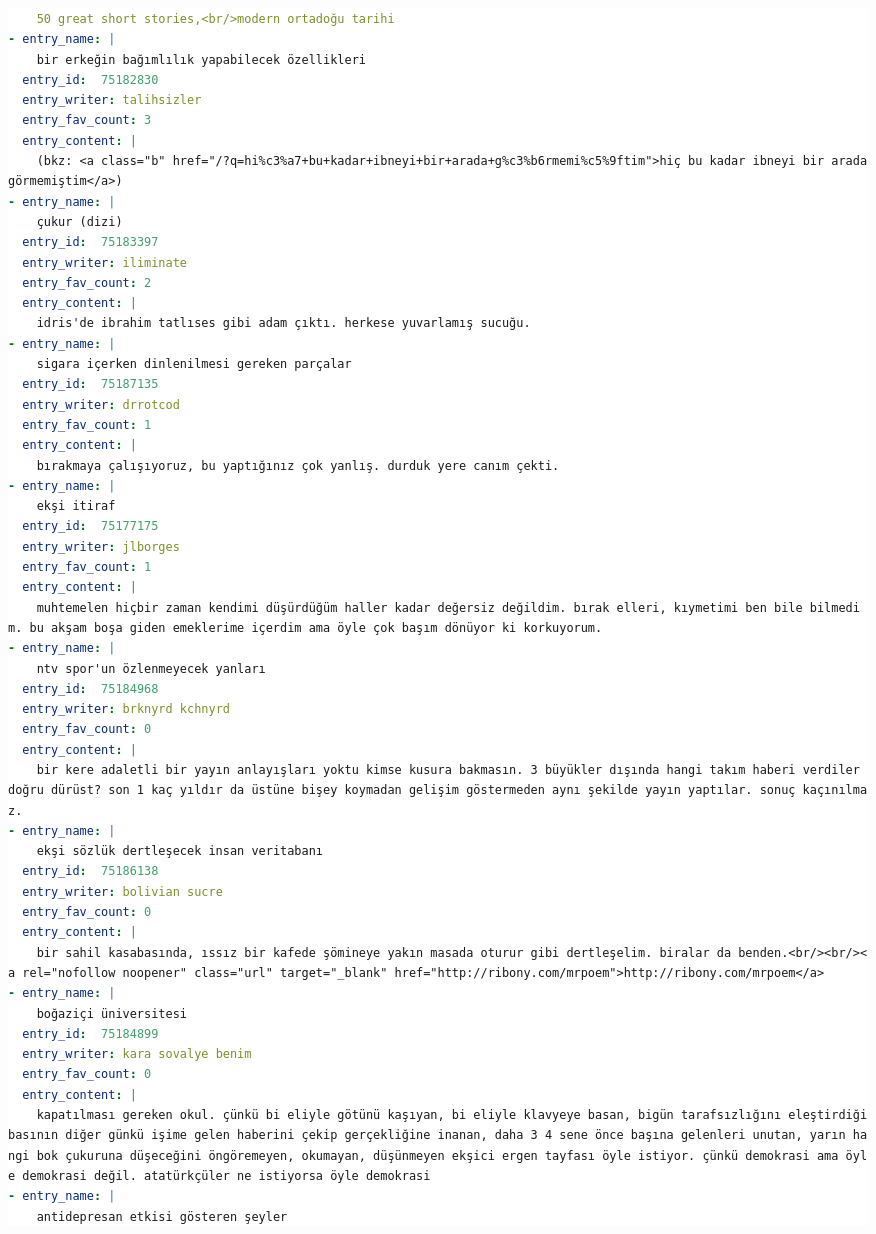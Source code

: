 ```yaml
    50 great short stories,<br/>modern ortadoğu tarihi
- entry_name: |
    bir erkeğin bağımlılık yapabilecek özellikleri
  entry_id:  75182830
  entry_writer: talihsizler
  entry_fav_count: 3
  entry_content: |
    (bkz: <a class="b" href="/?q=hi%c3%a7+bu+kadar+ibneyi+bir+arada+g%c3%b6rmemi%c5%9ftim">hiç bu kadar ibneyi bir arada görmemiştim</a>)
- entry_name: |
    çukur (dizi)
  entry_id:  75183397
  entry_writer: iliminate
  entry_fav_count: 2
  entry_content: |
    idris'de ibrahim tatlıses gibi adam çıktı. herkese yuvarlamış sucuğu.
- entry_name: |
    sigara içerken dinlenilmesi gereken parçalar
  entry_id:  75187135
  entry_writer: drrotcod
  entry_fav_count: 1
  entry_content: |
    bırakmaya çalışıyoruz, bu yaptığınız çok yanlış. durduk yere canım çekti.
- entry_name: |
    ekşi itiraf
  entry_id:  75177175
  entry_writer: jlborges
  entry_fav_count: 1
  entry_content: |
    muhtemelen hiçbir zaman kendimi düşürdüğüm haller kadar değersiz değildim. bırak elleri, kıymetimi ben bile bilmedim. bu akşam boşa giden emeklerime içerdim ama öyle çok başım dönüyor ki korkuyorum.
- entry_name: |
    ntv spor'un özlenmeyecek yanları
  entry_id:  75184968
  entry_writer: brknyrd kchnyrd
  entry_fav_count: 0
  entry_content: |
    bir kere adaletli bir yayın anlayışları yoktu kimse kusura bakmasın. 3 büyükler dışında hangi takım haberi verdiler doğru dürüst? son 1 kaç yıldır da üstüne bişey koymadan gelişim göstermeden aynı şekilde yayın yaptılar. sonuç kaçınılmaz.
- entry_name: |
    ekşi sözlük dertleşecek insan veritabanı
  entry_id:  75186138
  entry_writer: bolivian sucre
  entry_fav_count: 0
  entry_content: |
    bir sahil kasabasında, ıssız bir kafede şömineye yakın masada oturur gibi dertleşelim. biralar da benden.<br/><br/><a rel="nofollow noopener" class="url" target="_blank" href="http://ribony.com/mrpoem">http://ribony.com/mrpoem</a>
- entry_name: |
    boğaziçi üniversitesi
  entry_id:  75184899
  entry_writer: kara sovalye benim
  entry_fav_count: 0
  entry_content: |
    kapatılması gereken okul. çünkü bi eliyle götünü kaşıyan, bi eliyle klavyeye basan, bigün tarafsızlığını eleştirdiği basının diğer günkü işime gelen haberini çekip gerçekliğine inanan, daha 3 4 sene önce başına gelenleri unutan, yarın hangi bok çukuruna düşeceğini öngöremeyen, okumayan, düşünmeyen ekşici ergen tayfası öyle istiyor. çünkü demokrasi ama öyle demokrasi değil. atatürkçüler ne istiyorsa öyle demokrasi
- entry_name: |
    antidepresan etkisi gösteren şeyler
```